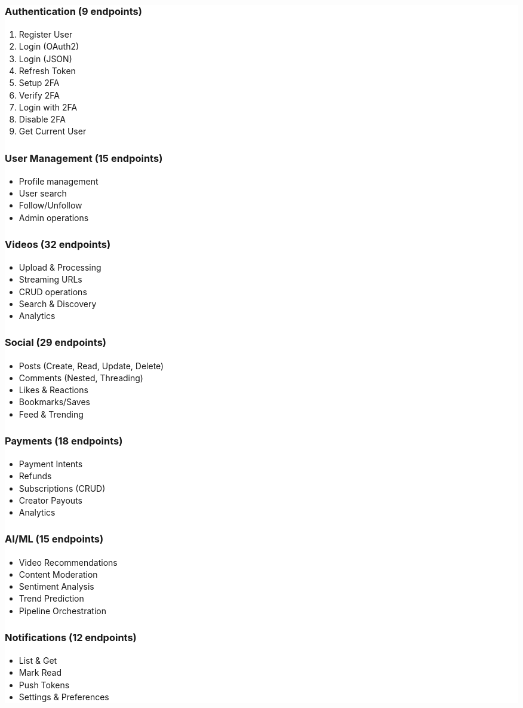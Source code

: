 ### Authentication (9 endpoints)
1. Register User
2. Login (OAuth2)
3. Login (JSON)
4. Refresh Token
5. Setup 2FA
6. Verify 2FA
7. Login with 2FA
8. Disable 2FA
9. Get Current User

### User Management (15 endpoints)
- Profile management
- User search
- Follow/Unfollow
- Admin operations

### Videos (32 endpoints)
- Upload & Processing
- Streaming URLs
- CRUD operations
- Search & Discovery
- Analytics

### Social (29 endpoints)
- Posts (Create, Read, Update, Delete)
- Comments (Nested, Threading)
- Likes & Reactions
- Bookmarks/Saves
- Feed & Trending

### Payments (18 endpoints)
- Payment Intents
- Refunds
- Subscriptions (CRUD)
- Creator Payouts
- Analytics

### AI/ML (15 endpoints)
- Video Recommendations
- Content Moderation
- Sentiment Analysis
- Trend Prediction
- Pipeline Orchestration

### Notifications (12 endpoints)
- List & Get
- Mark Read
- Push Tokens
- Settings & Preferences
